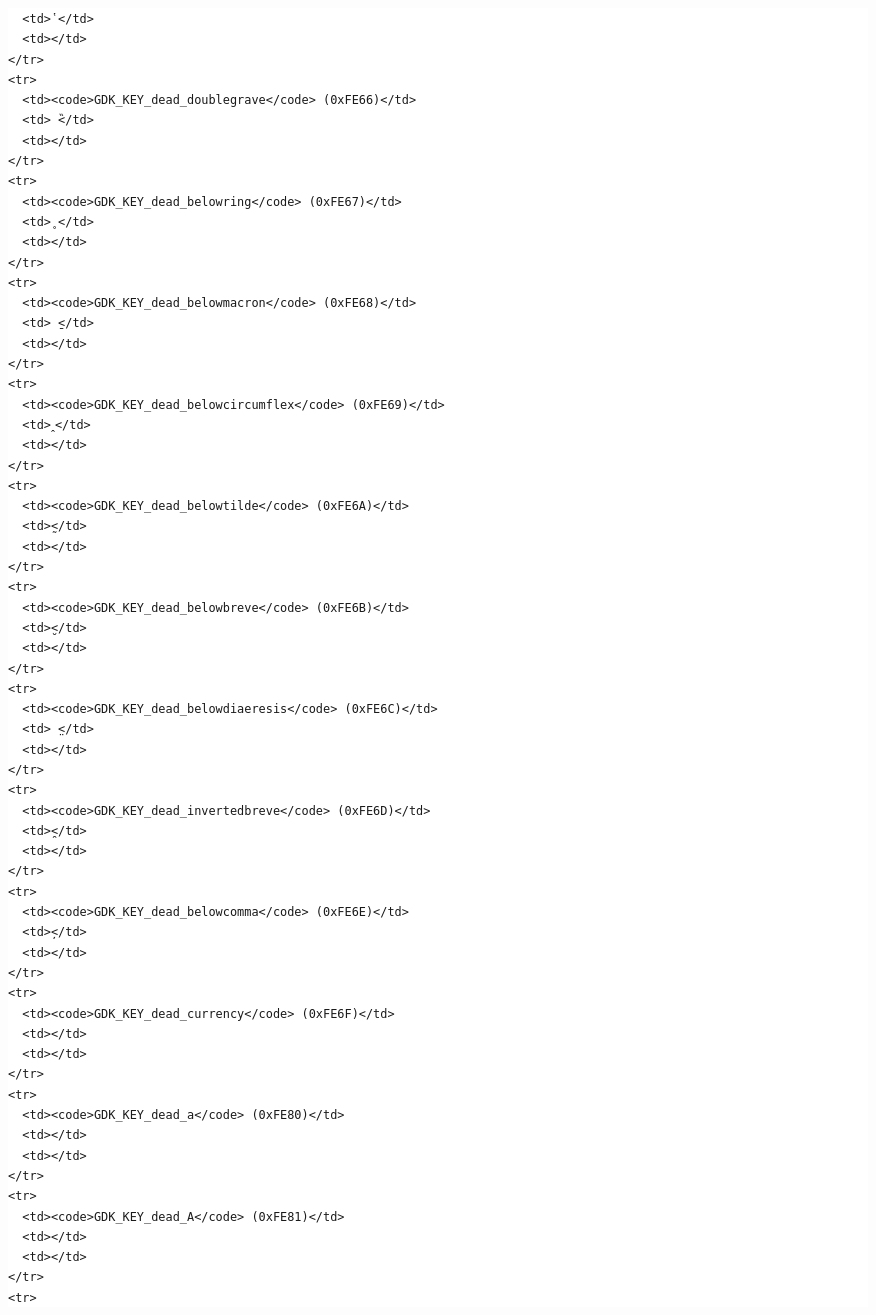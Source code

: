       <td>῾</td>
      <td></td>
    </tr>
    <tr>
      <td><code>GDK_KEY_dead_doublegrave</code> (0xFE66)</td>
      <td> ̏</td>
      <td></td>
    </tr>
    <tr>
      <td><code>GDK_KEY_dead_belowring</code> (0xFE67)</td>
      <td>˳</td>
      <td></td>
    </tr>
    <tr>
      <td><code>GDK_KEY_dead_belowmacron</code> (0xFE68)</td>
      <td> ̱</td>
      <td></td>
    </tr>
    <tr>
      <td><code>GDK_KEY_dead_belowcircumflex</code> (0xFE69)</td>
      <td>ꞈ</td>
      <td></td>
    </tr>
    <tr>
      <td><code>GDK_KEY_dead_belowtilde</code> (0xFE6A)</td>
      <td>̰</td>
      <td></td>
    </tr>
    <tr>
      <td><code>GDK_KEY_dead_belowbreve</code> (0xFE6B)</td>
      <td>̮</td>
      <td></td>
    </tr>
    <tr>
      <td><code>GDK_KEY_dead_belowdiaeresis</code> (0xFE6C)</td>
      <td> ̤</td>
      <td></td>
    </tr>
    <tr>
      <td><code>GDK_KEY_dead_invertedbreve</code> (0xFE6D)</td>
      <td>̯</td>
      <td></td>
    </tr>
    <tr>
      <td><code>GDK_KEY_dead_belowcomma</code> (0xFE6E)</td>
      <td>̦</td>
      <td></td>
    </tr>
    <tr>
      <td><code>GDK_KEY_dead_currency</code> (0xFE6F)</td>
      <td></td>
      <td></td>
    </tr>
    <tr>
      <td><code>GDK_KEY_dead_a</code> (0xFE80)</td>
      <td></td>
      <td></td>
    </tr>
    <tr>
      <td><code>GDK_KEY_dead_A</code> (0xFE81)</td>
      <td></td>
      <td></td>
    </tr>
    <tr>